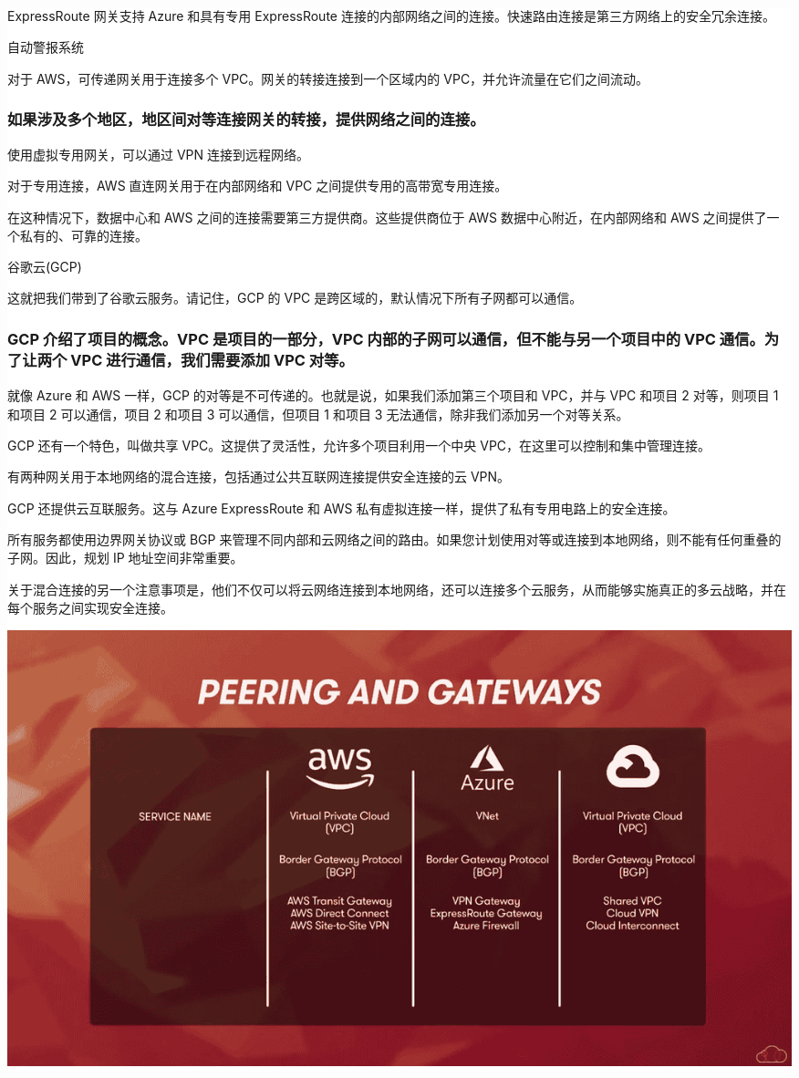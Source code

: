 ExpressRoute 网关支持 Azure 和具有专用 ExpressRoute 连接的内部网络之间的连接。快速路由连接是第三方网络上的安全冗余连接。

自动警报系统

对于 AWS，可传递网关用于连接多个 VPC。网关的转接连接到一个区域内的 VPC，并允许流量在它们之间流动。

### 如果涉及多个地区，地区间对等连接网关的转接，提供网络之间的连接。

使用虚拟专用网关，可以通过 VPN 连接到远程网络。

对于专用连接，AWS 直连网关用于在内部网络和 VPC 之间提供专用的高带宽专用连接。

在这种情况下，数据中心和 AWS 之间的连接需要第三方提供商。这些提供商位于 AWS 数据中心附近，在内部网络和 AWS 之间提供了一个私有的、可靠的连接。

谷歌云(GCP)

这就把我们带到了谷歌云服务。请记住，GCP 的 VPC 是跨区域的，默认情况下所有子网都可以通信。

### GCP 介绍了项目的概念。VPC 是项目的一部分，VPC 内部的子网可以通信，但不能与另一个项目中的 VPC 通信。为了让两个 VPC 进行通信，我们需要添加 VPC 对等。

就像 Azure 和 AWS 一样，GCP 的对等是不可传递的。也就是说，如果我们添加第三个项目和 VPC，并与 VPC 和项目 2 对等，则项目 1 和项目 2 可以通信，项目 2 和项目 3 可以通信，但项目 1 和项目 3 无法通信，除非我们添加另一个对等关系。

GCP 还有一个特色，叫做共享 VPC。这提供了灵活性，允许多个项目利用一个中央 VPC，在这里可以控制和集中管理连接。

有两种网关用于本地网络的混合连接，包括通过公共互联网连接提供安全连接的云 VPN。

GCP 还提供云互联服务。这与 Azure ExpressRoute 和 AWS 私有虚拟连接一样，提供了私有专用电路上的安全连接。

所有服务都使用边界网关协议或 BGP 来管理不同内部和云网络之间的路由。如果您计划使用对等或连接到本地网络，则不能有任何重叠的子网。因此，规划 IP 地址空间非常重要。

关于混合连接的另一个注意事项是，他们不仅可以将云网络连接到本地网络，还可以连接多个云服务，从而能够实施真正的多云战略，并在每个服务之间实现安全连接。

![](img/38fc3729b4d2169f96b67f4066767c4e.png)
